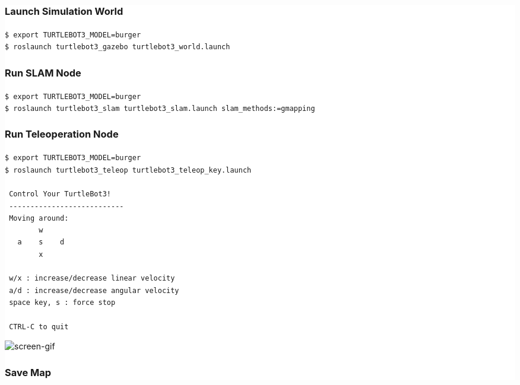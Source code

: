 ### Launch Simulation World
```
$ export TURTLEBOT3_MODEL=burger
$ roslaunch turtlebot3_gazebo turtlebot3_world.launch
```

### Run SLAM Node
```
$ export TURTLEBOT3_MODEL=burger
$ roslaunch turtlebot3_slam turtlebot3_slam.launch slam_methods:=gmapping
```

### Run Teleoperation Node

```
$ export TURTLEBOT3_MODEL=burger
$ roslaunch turtlebot3_teleop turtlebot3_teleop_key.launch

 Control Your TurtleBot3!
 ---------------------------
 Moving around:
        w
   a    s    d
        x

 w/x : increase/decrease linear velocity
 a/d : increase/decrease angular velocity
 space key, s : force stop

 CTRL-C to quit
```
![screen-gif](https://github.com/ItsRawanMoha/ROS_Turtlebot3/blob/main/VirtualBoxV4.gif)

### Save Map
